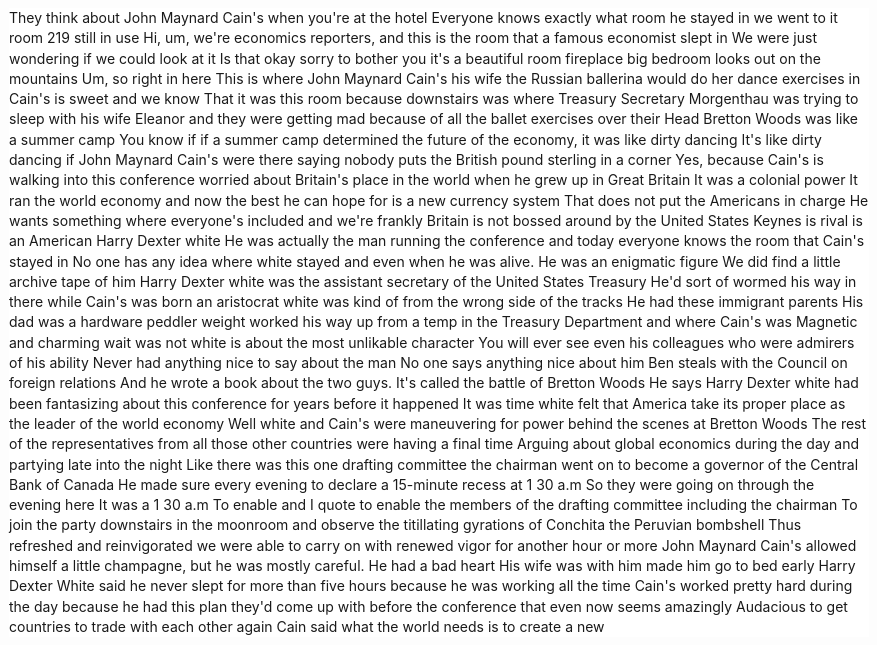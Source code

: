 They think about John Maynard Cain's when you're at the hotel
Everyone knows exactly what room he stayed in we went to it room 219 still in use
Hi, um, we're economics reporters, and this is the room that a famous economist slept in
We were just wondering if we could look at it
Is that okay sorry to bother you it's a beautiful room fireplace big bedroom looks out on the mountains
Um, so right in here
This is where John Maynard Cain's his wife the Russian ballerina would do her dance exercises in Cain's is sweet
and we know
That it was this room because downstairs was where Treasury Secretary
Morgenthau was trying to sleep with his wife Eleanor and they were getting mad because of all the ballet exercises over their
Head Bretton Woods was like a summer camp
You know if if a summer camp determined the future of the economy, it was like dirty dancing
It's like dirty dancing if John Maynard Cain's were there saying nobody puts the British pound sterling in a corner
Yes, because Cain's is walking into this conference worried about Britain's place in the world when he grew up in Great Britain
It was a colonial power
It ran the world economy and now the best he can hope for is a new currency system
That does not put the Americans in charge
He wants something where everyone's included and we're frankly Britain is not bossed around by the United States
Keynes is rival is an American Harry Dexter white
He was actually the man running the conference and today everyone knows the room that Cain's stayed in
No one has any idea where white stayed and even when he was alive. He was an enigmatic figure
We did find a little archive tape of him
Harry Dexter white was the assistant secretary of the United States Treasury
He'd sort of wormed his way in there while Cain's was born an aristocrat white was kind of from the wrong side of the tracks
He had these immigrant parents
His dad was a hardware peddler weight worked his way up from a temp in the Treasury Department and where Cain's was
Magnetic and charming wait was not white is about the most unlikable character
You will ever see even his colleagues who were admirers of his ability
Never had anything nice to say about the man
No one says anything nice about him Ben steals with the Council on foreign relations
And he wrote a book about the two guys. It's called the battle of Bretton Woods
He says Harry Dexter white had been fantasizing about this conference for years before it happened
It was time white felt that America take its proper place as the leader of the world economy
Well white and Cain's were maneuvering for power behind the scenes at Bretton Woods
The rest of the representatives from all those other countries were having a final time
Arguing about global economics during the day and partying late into the night
Like there was this one drafting committee the chairman went on to become a governor of the Central Bank of Canada
He made sure every evening to declare a 15-minute recess at 1 30 a.m
So they were going on through the evening here
It was a 1 30 a.m
To enable and I quote to enable the members of the drafting committee including the chairman
To join the party downstairs in the moonroom and observe the titillating gyrations of Conchita the Peruvian bombshell
Thus refreshed and reinvigorated we were able to carry on with renewed vigor for another hour or more
John Maynard Cain's allowed himself a little champagne, but he was mostly careful. He had a bad heart
His wife was with him made him go to bed early
Harry Dexter White said he never slept for more than five hours because he was working all the time
Cain's worked pretty hard during the day because he had this plan they'd come up with before the conference that even now seems amazingly
Audacious to get countries to trade with each other again Cain said what the world needs is to create a new